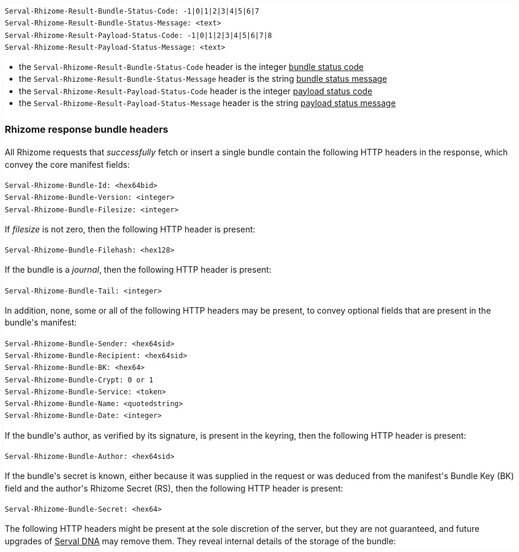     Serval-Rhizome-Result-Bundle-Status-Code: -1|0|1|2|3|4|5|6|7
    Serval-Rhizome-Result-Bundle-Status-Message: <text>
    Serval-Rhizome-Result-Payload-Status-Code: -1|0|1|2|3|4|5|6|7|8
    Serval-Rhizome-Result-Payload-Status-Message: <text>

*  the `Serval-Rhizome-Result-Bundle-Status-Code` header is the integer [bundle
   status code](#bundle-status-code)
*  the `Serval-Rhizome-Result-Bundle-Status-Message` header is the string
   [bundle status message](#bundle-status-message)
*  the `Serval-Rhizome-Result-Payload-Status-Code` header is the integer
   [payload status code](#payload-status-code)
*  the `Serval-Rhizome-Result-Payload-Status-Message` header is the string
   [payload status message](#payload-status-message)

### Rhizome response bundle headers

All Rhizome requests that *successfully* fetch or insert a single bundle
contain the following HTTP headers in the response, which convey the core
manifest fields:

    Serval-Rhizome-Bundle-Id: <hex64bid>
    Serval-Rhizome-Bundle-Version: <integer>
    Serval-Rhizome-Bundle-Filesize: <integer>

If *filesize* is not zero, then the following HTTP header is present:

    Serval-Rhizome-Bundle-Filehash: <hex128>

If the bundle is a *journal*, then the following HTTP header is present:

    Serval-Rhizome-Bundle-Tail: <integer>

In addition, none, some or all of the following HTTP headers may be present, to
convey optional fields that are present in the bundle's manifest:

    Serval-Rhizome-Bundle-Sender: <hex64sid>
    Serval-Rhizome-Bundle-Recipient: <hex64sid>
    Serval-Rhizome-Bundle-BK: <hex64>
    Serval-Rhizome-Bundle-Crypt: 0 or 1
    Serval-Rhizome-Bundle-Service: <token>
    Serval-Rhizome-Bundle-Name: <quotedstring>
    Serval-Rhizome-Bundle-Date: <integer>

If the bundle's author, as verified by its signature, is present in the keyring,
then the following HTTP header is present:

    Serval-Rhizome-Bundle-Author: <hex64sid>

If the bundle's secret is known, either because it was supplied in the request
or was deduced from the manifest's Bundle Key (BK) field and the author's
Rhizome Secret (RS), then the following HTTP header is present:

    Serval-Rhizome-Bundle-Secret: <hex64>

The following HTTP headers might be present at the sole discretion of the
server, but they are not guaranteed, and future upgrades of [Serval DNA][] may
remove them.  They reveal internal details of the storage of the bundle:


[HTTP 1.1 Range]: http://www.w3.org/Protocols/rfc2616/rfc2616-sec14.html#sec14.35
[HTTP status code]: http://www.w3.org/Protocols/HTTP/1.0/spec.html#Status-Codes
[HTTP request URI]: http://www.w3.org/Protocols/HTTP/1.0/spec.html#Request-URI
[HTTP request method]: http://www.w3.org/Protocols/HTTP/1.0/spec.html#Method
[Serval Project]: http://www.servalproject.org/
[CC BY 4.0]: ../LICENSE-DOCUMENTATION.md
[Serval DNA]: ../README.md
[Serval Mesh]: http://developer.servalproject.org/dokuwiki/doku.php?id=content:servalmesh:development
[Keyring]: http://developer.servalproject.org/dokuwiki/doku.php?id=content:tech:keyring
[Rhizome]: http://developer.servalproject.org/dokuwiki/doku.php?id=content:tech:rhizome
[MeshMS]: http://developer.servalproject.org/dokuwiki/doku.php?id=content:tech:meshms
[MDP]: http://developer.servalproject.org/dokuwiki/doku.php?id=content:tech:mdp
[MSP]: http://developer.servalproject.org/dokuwiki/doku.php?id=content:tech:msp
[SID]: http://developer.servalproject.org/dokuwiki/doku.php?id=content:tech:sid
[DID]: http://developer.servalproject.org/dokuwiki/doku.php?id=content:tech:did
[BID]: http://developer.servalproject.org/dokuwiki/doku.php?id=content:tech:bid
[Basic Authentication]: https://en.wikipedia.org/wiki/Basic_access_authentication
[API]: https://en.wikipedia.org/wiki/Application_programming_interface
[HTTP REST]: https://en.wikipedia.org/wiki/Representational_state_transfer
[HTTP 1.0]: http://www.w3.org/Protocols/HTTP/1.0/spec.html
[Intent]: http://developer.android.com/reference/android/content/Intent.html
[Permission]: https://developer.android.com/preview/features/runtime-permissions.html
[configured]: ./Servald-Configuration.md
[Internet Media Type]: https://www.iana.org/assignments/media-types/media-types.xhtml
[JSON]: https://en.wikipedia.org/wiki/JSON
[UTF-8]: https://en.wikipedia.org/wiki/UTF-8
[jq(1)]: https://stedolan.github.io/jq/
[idempotent]: https://en.wikipedia.org/wiki/Idempotence
[Unix time]: https://en.wikipedia.org/wiki/Unix_time
[Y2038 problem]: https://en.wikipedia.org/wiki/Year_2038_problem
[SHA-512]: https://en.wikipedia.org/wiki/SHA-2
